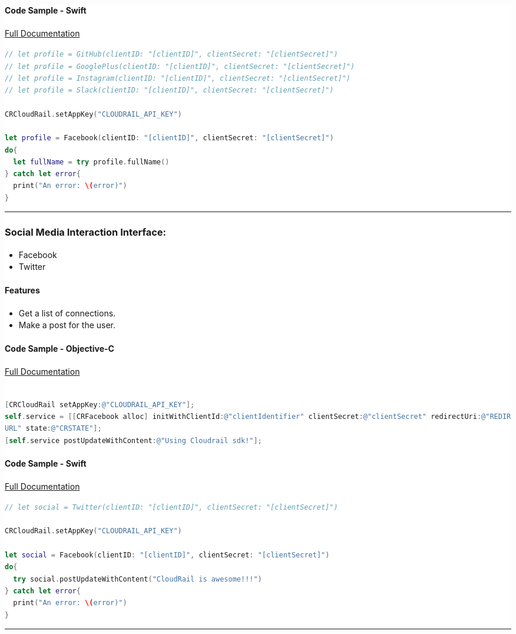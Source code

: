 #### Code Sample - Swift
[Full Documentation](https://cloudrail.com/integrations/interfaces/Profile;platformId=Swift)
```swift
// let profile = GitHub(clientID: "[clientID]", clientSecret: "[clientSecret]")
// let profile = GooglePlus(clientID: "[clientID]", clientSecret: "[clientSecret]")
// let profile = Instagram(clientID: "[clientID]", clientSecret: "[clientSecret]")
// let profile = Slack(clientID: "[clientID]", clientSecret: "[clientSecret]")

CRCloudRail.setAppKey("CLOUDRAIL_API_KEY")

let profile = Facebook(clientID: "[clientID]", clientSecret: "[clientSecret]")
do{
  let fullName = try profile.fullName()
} catch let error{
  print("An error: \(error)")
}
```

---

### Social Media Interaction Interface:

* Facebook
* Twitter

#### Features

* Get a list of connections.
* Make a post for the user.


#### Code Sample - Objective-C
[Full Documentation](https://cloudrail.com/integrations/interfaces/Social;platformId=ObjectiveC)

```objective-c

[CRCloudRail setAppKey:@"CLOUDRAIL_API_KEY"];
self.service = [[CRFacebook alloc] initWithClientId:@"clientIdentifier" clientSecret:@"clientSecret" redirectUri:@"REDIRURL" state:@"CRSTATE"];
[self.service postUpdateWithContent:@"Using Cloudrail sdk!"];
```
#### Code Sample - Swift
[Full Documentation](https://cloudrail.com/integrations/interfaces/Social;platformId=Swift)

```swift
// let social = Twitter(clientID: "[clientID]", clientSecret: "[clientSecret]")

CRCloudRail.setAppKey("CLOUDRAIL_API_KEY")

let social = Facebook(clientID: "[clientID]", clientSecret: "[clientSecret]")
do{
  try social.postUpdateWithContent("CloudRail is awesome!!!")
} catch let error{
  print("An error: \(error)")
}
```
---
